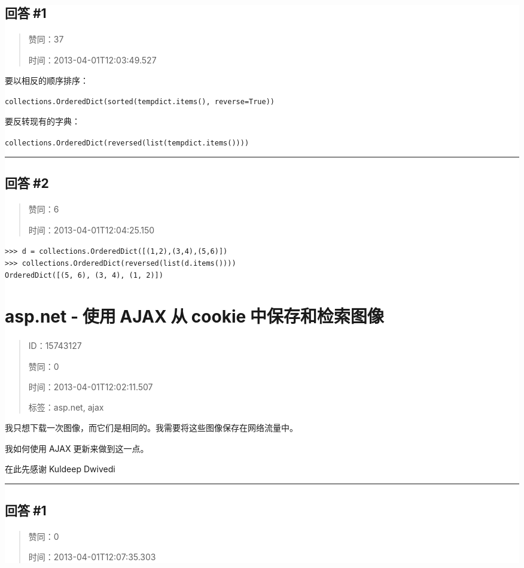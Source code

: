 ## 回答 #1

> 赞同：37
> 
> 时间：2013-04-01T12:03:49.527

要以相反的顺序排序：

```
collections.OrderedDict(sorted(tempdict.items(), reverse=True)) 
```

要反转现有的字典：

```
collections.OrderedDict(reversed(list(tempdict.items()))) 
```

* * *

## 回答 #2

> 赞同：6
> 
> 时间：2013-04-01T12:04:25.150

```
>>> d = collections.OrderedDict([(1,2),(3,4),(5,6)])
>>> collections.OrderedDict(reversed(list(d.items())))
OrderedDict([(5, 6), (3, 4), (1, 2)]) 
```

# asp.net - 使用 AJAX 从 cookie 中保存和检索图像

> ID：15743127
> 
> 赞同：0
> 
> 时间：2013-04-01T12:02:11.507
> 
> 标签：asp.net, ajax

我只想下载一次图像，而它们是相同的。我需要将这些图像保存在网络流量中。

我如何使用 AJAX 更新来做到这一点。

在此先感谢 Kuldeep Dwivedi

* * *

## 回答 #1

> 赞同：0
> 
> 时间：2013-04-01T12:07:35.303
